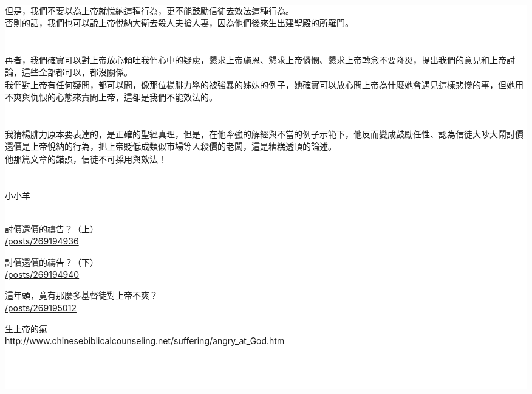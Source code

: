但是，我們不要以為上帝就悅納這種行為，更不能鼓勵信徒去效法這種行為。<br/>
否則的話，我們也可以說上帝悅納大衛去殺人夫搶人妻，因為他們後來生出建聖殿的所羅門。<br/>
<br/>
<br/>
再者，我們確實可以對上帝放心傾吐我們心中的疑慮，懇求上帝施恩、懇求上帝憐憫、懇求上帝轉念不要降災，提出我們的意見和上帝討論，這些全部都可以，都沒關係。<br/>
我們對上帝有任何疑問，都可以問，像那位楊腓力舉的被強暴的姊妹的例子，她確實可以放心問上帝為什麼她會遇見這樣悲慘的事，但她用不爽與仇恨的心態來責問上帝，這卻是我們不能效法的。<br/>
<br/>
<br/>
我猜楊腓力原本要表達的，是正確的聖經真理，但是，在他牽強的解經與不當的例子示範下，他反而變成鼓勵任性、認為信徒大吵大鬧討價還價是上帝悅納的行為，把上帝貶低成類似市場等人殺價的老闆，這是糟糕透頂的論述。<br/>
他那篇文章的錯誤，信徒不可採用與效法！<br/>
<br/>
<br/>
小小羊</p>
<p><br/>
討價還價的禱告？（上）<br/>
<a href="/posts/269194936" target="_blank">/posts/269194936</a></p>
<p>討價還價的禱告？（下）<br/>
<a href="/posts/269194940" target="_blank">/posts/269194940</a></p>
<p>這年頭，竟有那麼多基督徒對上帝不爽？<br/>
<a href="http:///posts/269195012" target="_blank">/posts/269195012</a></p>
<p>生上帝的氣<br/>
<a href="http://www.chinesebiblicalcounseling.net/suffering/angry_at_God.htm" target="_blank">http://www.chinesebiblicalcounseling.net/suffering/angry_at_God.htm</a></p>
<p> </p>
<p> </p>
